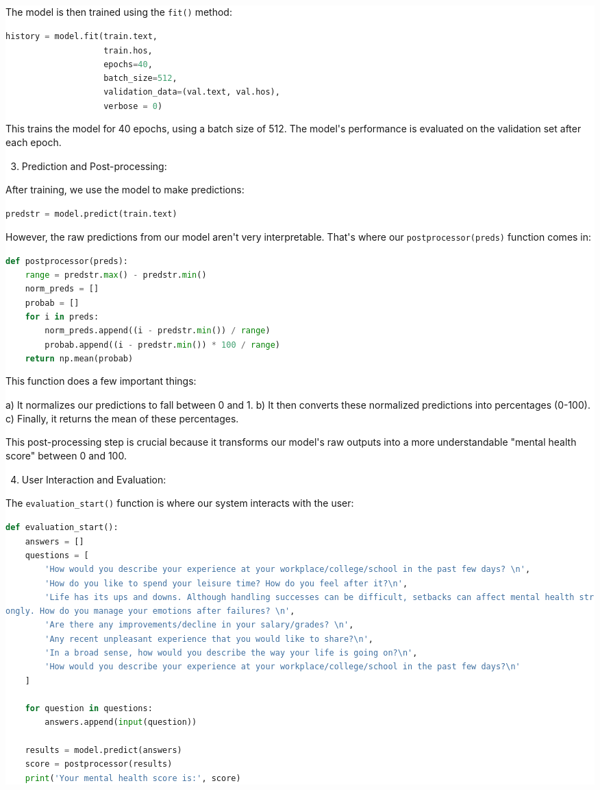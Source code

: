 The model is then trained using the `fit()` method:

```python
history = model.fit(train.text,
                    train.hos,
                    epochs=40,
                    batch_size=512,
                    validation_data=(val.text, val.hos),
                    verbose = 0)
```

This trains the model for 40 epochs, using a batch size of 512. The model's performance is evaluated on the validation set after each epoch.

3. Prediction and Post-processing:

After training, we use the model to make predictions:

```python
predstr = model.predict(train.text)
```

However, the raw predictions from our model aren't very interpretable. That's where our `postprocessor(preds)` function comes in:

```python
def postprocessor(preds):
    range = predstr.max() - predstr.min()
    norm_preds = []
    probab = []
    for i in preds:
        norm_preds.append((i - predstr.min()) / range)
        probab.append((i - predstr.min()) * 100 / range)
    return np.mean(probab)
```

This function does a few important things:

a) It normalizes our predictions to fall between 0 and 1.
b) It then converts these normalized predictions into percentages (0-100).
c) Finally, it returns the mean of these percentages.

This post-processing step is crucial because it transforms our model's raw outputs into a more understandable "mental health score" between 0 and 100.

4. User Interaction and Evaluation:

The `evaluation_start()` function is where our system interacts with the user:

```python
def evaluation_start():
    answers = []
    questions = [
        'How would you describe your experience at your workplace/college/school in the past few days? \n',
        'How do you like to spend your leisure time? How do you feel after it?\n',
        'Life has its ups and downs. Although handling successes can be difficult, setbacks can affect mental health strongly. How do you manage your emotions after failures? \n',
        'Are there any improvements/decline in your salary/grades? \n',
        'Any recent unpleasant experience that you would like to share?\n',
        'In a broad sense, how would you describe the way your life is going on?\n',
        'How would you describe your experience at your workplace/college/school in the past few days?\n'
    ]
    
    for question in questions:
        answers.append(input(question))
    
    results = model.predict(answers)
    score = postprocessor(results)
    print('Your mental health score is:', score)
```